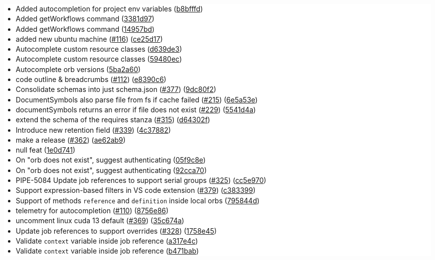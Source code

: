 * Added autocompletion for project env variables ([b8bfffd](https://github.com/CircleCI-Public/circleci-yaml-language-server/commit/b8bfffd3e6ef6f8b726bdd10178968d18fcb716a))
* Added getWorkflows command ([3381d97](https://github.com/CircleCI-Public/circleci-yaml-language-server/commit/3381d978b30d1fd469719694ec848961115836b7))
* Added getWorkflows command ([14957bd](https://github.com/CircleCI-Public/circleci-yaml-language-server/commit/14957bd130467b5c80c49b50cc6ba5d19331067d))
* added new ubuntu machine ([#116](https://github.com/CircleCI-Public/circleci-yaml-language-server/issues/116)) ([ce25d17](https://github.com/CircleCI-Public/circleci-yaml-language-server/commit/ce25d17d4cb486a3fe7027a347a45ade97c56338))
* Autocomplete custom resource classes ([d639de3](https://github.com/CircleCI-Public/circleci-yaml-language-server/commit/d639de3ee372b50cf8032e55d388c7d73abbd729))
* Autocomplete custom resource classes ([59480ec](https://github.com/CircleCI-Public/circleci-yaml-language-server/commit/59480ec46254e3d40d6d4f8513fce25b85a96556))
* Autocomplete orb versions ([5ba2a60](https://github.com/CircleCI-Public/circleci-yaml-language-server/commit/5ba2a60311e45e460fdc003b8e2a69613ec5b24e))
* code outline & breadcrumbs ([#112](https://github.com/CircleCI-Public/circleci-yaml-language-server/issues/112)) ([e8390c6](https://github.com/CircleCI-Public/circleci-yaml-language-server/commit/e8390c65f09e525249c18ae4aeb2f1af32cd6f12))
* Consolidate schemas into just schema.json ([#377](https://github.com/CircleCI-Public/circleci-yaml-language-server/issues/377)) ([9dc80f2](https://github.com/CircleCI-Public/circleci-yaml-language-server/commit/9dc80f29545ff7dca55d3010401d7676132f35f9))
* DocumentSymbols also parse file from fs if cache failed ([#215](https://github.com/CircleCI-Public/circleci-yaml-language-server/issues/215)) ([6e5a53e](https://github.com/CircleCI-Public/circleci-yaml-language-server/commit/6e5a53e8ffdb03747b76d7d60967eddf152ade0f))
* documentSymbols returns an error if file does not exist ([#229](https://github.com/CircleCI-Public/circleci-yaml-language-server/issues/229)) ([5541d4a](https://github.com/CircleCI-Public/circleci-yaml-language-server/commit/5541d4a4c2ae38c04af75beec8ddc72ccc7397d7))
* extend the schema of the requires stanza ([#315](https://github.com/CircleCI-Public/circleci-yaml-language-server/issues/315)) ([d64302f](https://github.com/CircleCI-Public/circleci-yaml-language-server/commit/d64302f23458895239823630a5737fe3b22f7069))
* Introduce new retention field ([#339](https://github.com/CircleCI-Public/circleci-yaml-language-server/issues/339)) ([4c37882](https://github.com/CircleCI-Public/circleci-yaml-language-server/commit/4c37882e7e0219cb377156295d555b848d940e06))
* make a release ([#362](https://github.com/CircleCI-Public/circleci-yaml-language-server/issues/362)) ([ae62ab9](https://github.com/CircleCI-Public/circleci-yaml-language-server/commit/ae62ab9890206edd0dab2959cb86113236498744))
* null feat ([1e0d741](https://github.com/CircleCI-Public/circleci-yaml-language-server/commit/1e0d741da4e2baad05d983535a5340580a1808f9))
* On "orb does not exist", suggest authenticating ([05f9c8e](https://github.com/CircleCI-Public/circleci-yaml-language-server/commit/05f9c8e3541b0b793f8f174c55d3c3a2049d1156))
* On "orb does not exist", suggest authenticating ([92cca70](https://github.com/CircleCI-Public/circleci-yaml-language-server/commit/92cca700613def609af1f26096c7022f8c351d65))
* PIPE-5084 Update job references to support serial groups ([#325](https://github.com/CircleCI-Public/circleci-yaml-language-server/issues/325)) ([cc5e970](https://github.com/CircleCI-Public/circleci-yaml-language-server/commit/cc5e97019c9424f021dcfb6a9c0df57e939b5f5e))
* Support expression-based filters in VS code extension ([#379](https://github.com/CircleCI-Public/circleci-yaml-language-server/issues/379)) ([c383399](https://github.com/CircleCI-Public/circleci-yaml-language-server/commit/c383399fa416884e8c6e99b5ec4de238ad486da3))
* Support of methods `reference` and `definition` inside local orbs ([795844d](https://github.com/CircleCI-Public/circleci-yaml-language-server/commit/795844d0871c24bc6cd9e1d5f959bc96072044ca))
* telemetry for autocompletion ([#110](https://github.com/CircleCI-Public/circleci-yaml-language-server/issues/110)) ([8756e86](https://github.com/CircleCI-Public/circleci-yaml-language-server/commit/8756e86ef58b1f3f6bb2ffd5ff68883753952480))
* uncomment linux cuda 13 default ([#369](https://github.com/CircleCI-Public/circleci-yaml-language-server/issues/369)) ([35c674a](https://github.com/CircleCI-Public/circleci-yaml-language-server/commit/35c674a8c99dc6ba7c01e6685b85498f18639d07))
* Update job references to support overrides ([#328](https://github.com/CircleCI-Public/circleci-yaml-language-server/issues/328)) ([1758e45](https://github.com/CircleCI-Public/circleci-yaml-language-server/commit/1758e4529c04d3a127c4044d0769b51caf58c23b))
* Validate `context` variable inside job reference ([a317e4c](https://github.com/CircleCI-Public/circleci-yaml-language-server/commit/a317e4cbba142a42f9a8a0b8d4893b65ef95d421))
* Validate `context` variable inside job reference ([b471bab](https://github.com/CircleCI-Public/circleci-yaml-language-server/commit/b471babe64dbdf5aa25929dd581b4680eb88cedb))